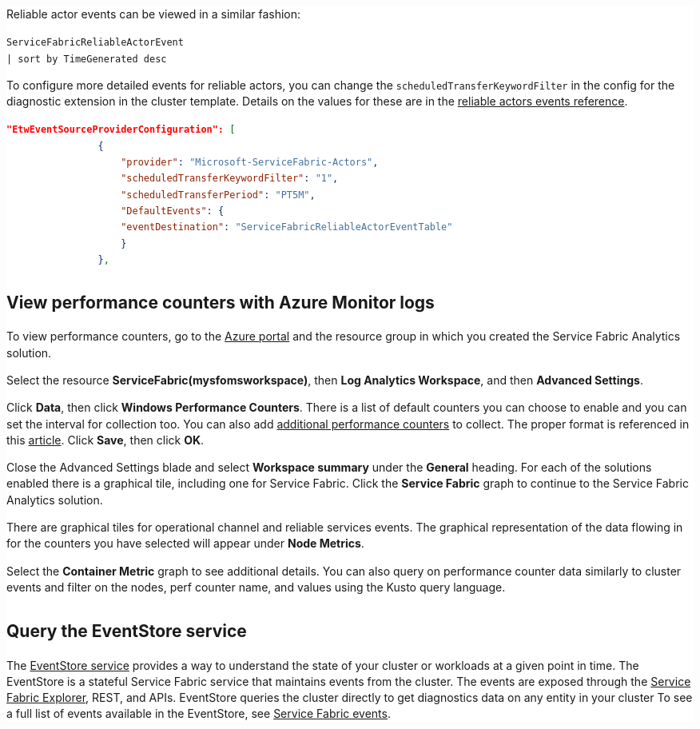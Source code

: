 Reliable actor events can be viewed in a similar fashion:

```kusto
ServiceFabricReliableActorEvent
| sort by TimeGenerated desc
```
To configure more detailed events for reliable actors, you can change the `scheduledTransferKeywordFilter` in the config for the diagnostic extension in the cluster template. Details on the values for these are in the [reliable actors events reference](service-fabric-reliable-actors-diagnostics.md#keywords).

```json
"EtwEventSourceProviderConfiguration": [
                {
                    "provider": "Microsoft-ServiceFabric-Actors",
                    "scheduledTransferKeywordFilter": "1",
                    "scheduledTransferPeriod": "PT5M",
                    "DefaultEvents": {
                    "eventDestination": "ServiceFabricReliableActorEventTable"
                    }
                },
```

## View performance counters with Azure Monitor logs
To view performance counters, go to the [Azure portal](https://portal.azure.com) and the resource group in which you created the Service Fabric Analytics solution. 

Select the resource **ServiceFabric(mysfomsworkspace)**, then **Log Analytics Workspace**, and then **Advanced Settings**.

Click **Data**, then click **Windows Performance Counters**. There is a list of default counters you can choose to enable and you can set the interval for collection too. You can also add [additional performance counters](service-fabric-diagnostics-event-generation-perf.md) to collect. The proper format is referenced in this [article](/windows/desktop/PerfCtrs/specifying-a-counter-path). Click **Save**, then click **OK**.

Close the Advanced Settings blade and select **Workspace summary** under the **General** heading. For each of the solutions enabled there is a graphical tile, including one for Service Fabric. Click the **Service Fabric** graph to continue to the Service Fabric Analytics solution.

There are graphical tiles for operational channel and reliable services events. The graphical representation of the data flowing in for the counters you have selected will appear under **Node Metrics**. 

Select the **Container Metric** graph to see additional details. You can also query on performance counter data similarly to cluster events and filter on the nodes, perf counter name, and values using the Kusto query language.

## Query the EventStore service
The [EventStore service](service-fabric-diagnostics-eventstore.md) provides a way to understand the state of your cluster or workloads at a given point in time. The EventStore is a stateful Service Fabric service that maintains events from the cluster. The events are exposed through the [Service Fabric Explorer](service-fabric-visualizing-your-cluster.md), REST, and APIs. EventStore queries the cluster directly to get diagnostics data on any entity in your cluster
To see a full list of events available in the EventStore, see [Service Fabric events](service-fabric-diagnostics-event-generation-operational.md).
